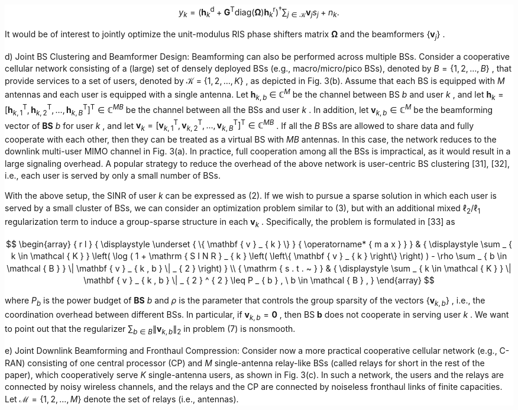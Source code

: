 $$
y _ { k } = ( \mathbf { h } _ { k } ^ { \mathrm { d } } + \mathbf { G } ^ { \mathsf { T } } \mathrm { d i a g } ( \pmb { \Omega } ) \mathbf { h } _ { k } ^ { \mathrm { r } } ) ^ { \dagger } \sum _ { j \in { \mathcal { K } } } \mathbf { v } _ { j } s _ { j } + n _ { k } .
$$  

It would be of interest to jointly optimize the unit-modulus RIS phase shifters matrix $\pmb { \Omega }$ and the beamformers $\{ \mathbf { v } _ { j } \}$ .  

d) Joint BS Clustering and Beamformer Design: Beamforming can also be performed across multiple BSs. Consider a cooperative cellular network consisting of a (large) set of densely deployed BSs (e.g., macro/micro/pico BSs), denoted by $B = \{ 1 , 2 , \ldots , B \}$ , that provide services to a set of users, denoted by $\mathcal { K } ~ = ~ \{ 1 , 2 , \ldots , K \}$ , as depicted in Fig. 3(b). Assume that each BS is equipped with $M$ antennas and each user is equipped with a single antenna. Let $\mathbf { h } _ { k , b } \ \in \ \mathbb { C } ^ { M }$ be the channel between BS $b$ and user $k$ , and let $\mathbf { h } _ { k } = [ \mathbf { h } _ { k , 1 } ^ { \mathsf { T } } , \mathbf { h } _ { k , 2 } ^ { \mathsf { T } } , \ldots , \mathbf { h } _ { k , B } ^ { \mathsf { T } } ] ^ { \mathsf { T } } \in \mathbb { C } ^ { M B }$ be the channel between all the BSs and user $k$ . In addition, let $\mathbf { v } _ { k , b } \in \mathbb { C } ^ { M }$ be the beamforming vector of $\mathbf { B S } \ b$ for user $k$ , and let $\mathbf { v } _ { k } = [ \mathbf { v } _ { k , 1 } ^ { \mathsf { T } } , \mathbf { v } _ { k , 2 } ^ { \mathsf { T } } , \ldots , \mathbf { v } _ { k , B } ^ { \mathsf { T } } ] ^ { \mathsf { T } } \in \mathbb { C } ^ { M B }$ . If all the $B$ BSs are allowed to share data and fully cooperate with each other, then they can be treated as a virtual BS with $M B$ antennas. In this case, the network reduces to the downlink multi-user MIMO channel in Fig. 3(a). In practice, full cooperation among all the BSs is impractical, as it would result in a large signaling overhead. A popular strategy to reduce the overhead of the above network is user-centric BS clustering [31], [32], i.e., each user is served by only a small number of BSs.  

With the above setup, the SINR of user $k$ can be expressed as (2). If we wish to pursue a sparse solution in which each user is served by a small cluster of BSs, we can consider an optimization problem similar to (3), but with an additional mixed $\ell _ { 2 } / \ell _ { 1 }$ regularization term to induce a group-sparse structure in each $\mathbf { v } _ { k }$ . Specifically, the problem is formulated in [33] as  

$$
\begin{array} { r l } { \displaystyle \underset { \{ \mathbf { v } _ { k } \} } { \operatorname* { m a x } } } & { \displaystyle \sum _ { k \in \mathcal { K } } \left( \log ( 1 + \mathrm { S I N R } _ { k } \left( \left\{ \mathbf { v } _ { k } \right\} \right) ) - \rho \sum _ { b \in \mathcal { B } } \| \mathbf { v } _ { k , b } \| _ { 2 } \right) } \\ { \mathrm { s . t . ~ } } & { \displaystyle \sum _ { k \in \mathcal { K } } \| \mathbf { v } _ { k , b } \| _ { 2 } ^ { 2 } \leq P _ { b } , \ b \in \mathcal { B } , } \end{array}
$$  

where $P _ { b }$ is the power budget of $\mathbf { B S } \ b$ and $\rho$ is the parameter that controls the group sparsity of the vectors $\{ \mathbf { v } _ { k , b } \}$ , i.e., the coordination overhead between different BSs. In particular, if $\mathbf { v } _ { k , b } = \mathbf { 0 }$ , then $\boldsymbol { \mathrm { B S } } \boldsymbol { \ b }$ does not cooperate in serving user $k$ . We want to point out that the regularizer $\sum _ { b \in B } \| \mathbf { v } _ { k , b } \| _ { 2 }$ in problem (7) is nonsmooth.  

e) Joint Downlink Beamforming and Fronthaul Compression: Consider now a more practical cooperative cellular network (e.g., C-RAN) consisting of one central processor (CP) and $M$ single-antenna relay-like BSs (called relays for short in the rest of the paper), which cooperatively serve $K$ single-antenna users, as shown in Fig. 3(c). In such a network, the users and the relays are connected by noisy wireless channels, and the relays and the CP are connected by noiseless fronthaul links of finite capacities. Let $\mathcal { M } = \{ 1 , 2 , \dots , M \}$ denote the set of relays (i.e., antennas).  
